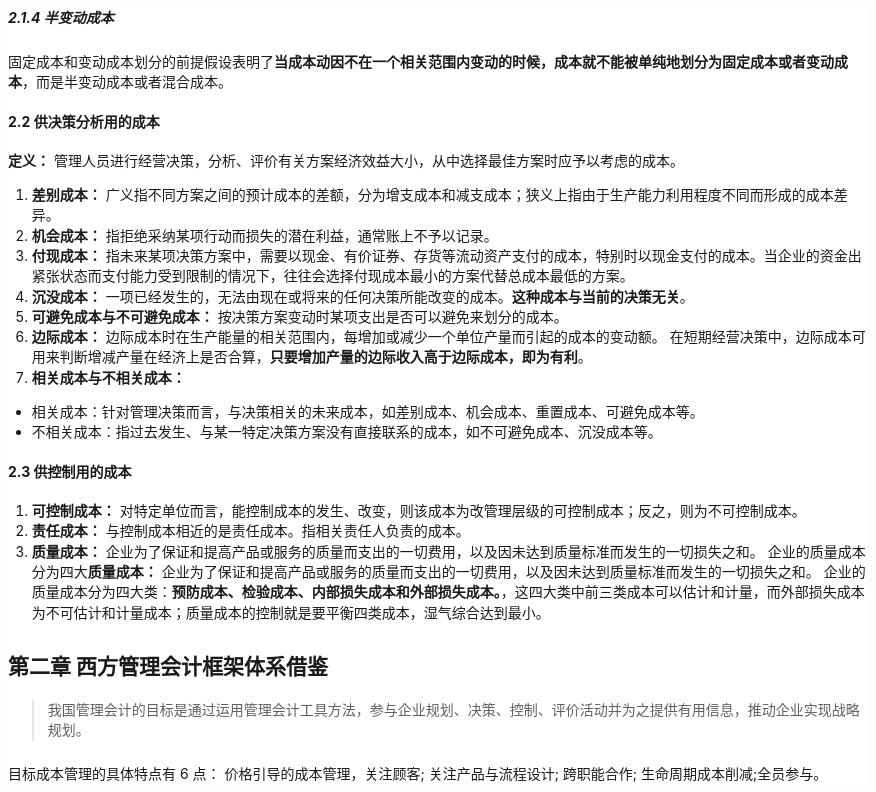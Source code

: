 ##### 2.1.4 半变动成本

固定成本和变动成本划分的前提假设表明了**当成本动因不在一个相关范围内变动的时候，成本就不能被单纯地划分为固定成本或者变动成本**，而是半变动成本或者混合成本。

#### 2.2 供决策分析用的成本

**定义：** 管理人员进行经营决策，分析、评价有关方案经济效益大小，从中选择最佳方案时应予以考虑的成本。

1. **差别成本：** 广义指不同方案之间的预计成本的差额，分为增支成本和减支成本；狭义上指由于生产能力利用程度不同而形成的成本差异。
2. **机会成本：** 指拒绝采纳某项行动而损失的潜在利益，通常账上不予以记录。
3. **付现成本：** 指未来某项决策方案中，需要以现金、有价证券、存货等流动资产支付的成本，特别时以现金支付的成本。当企业的资金出紧张状态而支付能力受到限制的情况下，往往会选择付现成本最小的方案代替总成本最低的方案。
4. **沉没成本：** 一项已经发生的，无法由现在或将来的任何决策所能改变的成本。**这种成本与当前的决策无关**。
5. **可避免成本与不可避免成本：** 按决策方案变动时某项支出是否可以避免来划分的成本。
6. **边际成本：** 边际成本时在生产能量的相关范围内，每增加或减少一个单位产量而引起的成本的变动额。 在短期经营决策中，边际成本可用来判断增减产量在经济上是否合算，**只要增加产量的边际收入高于边际成本，即为有利**。
7. **相关成本与不相关成本：**

- 相关成本：针对管理决策而言，与决策相关的未来成本，如差别成本、机会成本、重置成本、可避免成本等。
- 不相关成本：指过去发生、与某一特定决策方案没有直接联系的成本，如不可避免成本、沉没成本等。

#### 2.3 供控制用的成本

1. **可控制成本：** 对特定单位而言，能控制成本的发生、改变，则该成本为改管理层级的可控制成本；反之，则为不可控制成本。
2. **责任成本：** 与控制成本相近的是责任成本。指相关责任人负责的成本。
3. **质量成本：** 企业为了保证和提高产品或服务的质量而支出的一切费用，以及因未达到质量标准而发生的一切损失之和。 企业的质量成本分为四大**质量成本：** 企业为了保证和提高产品或服务的质量而支出的一切费用，以及因未达到质量标准而发生的一切损失之和。 企业的质量成本分为四大类：**预防成本、检验成本、内部损失成本和外部损失成本。**，这四大类中前三类成本可以估计和计量，而外部损失成本为不可估计和计量成本；质量成本的控制就是要平衡四类成本，湿气综合达到最小。

## 第二章 西方管理会计框架体系借鉴

> 我国管理会计的目标是通过运用管理会计工具方法，参与企业规划、决策、控制、评价活动并为之提供有用信息，推动企业实现战略规划。

### 

目标成本管理的具体特点有 6 点：
价格引导的成本管理，关注顾客; 关注产品与流程设计; 跨职能合作; 生命周期成本削减;全员参与。